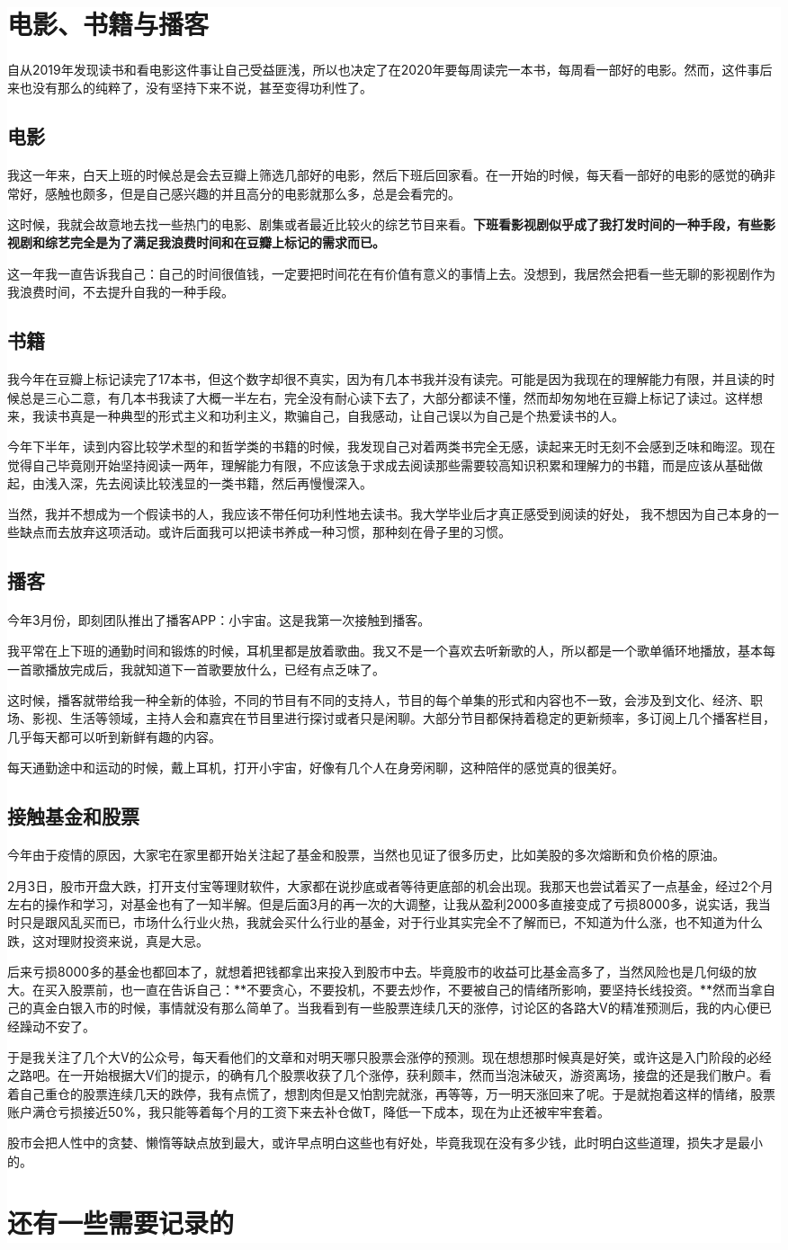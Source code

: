 # 电影、书籍与播客

自从2019年发现读书和看电影这件事让自己受益匪浅，所以也决定了在2020年要每周读完一本书，每周看一部好的电影。然而，这件事后来也没有那么的纯粹了，没有坚持下来不说，甚至变得功利性了。

## 电影

我这一年来，白天上班的时候总是会去豆瓣上筛选几部好的电影，然后下班后回家看。在一开始的时候，每天看一部好的电影的感觉的确非常好，感触也颇多，但是自己感兴趣的并且高分的电影就那么多，总是会看完的。

这时候，我就会故意地去找一些热门的电影、剧集或者最近比较火的综艺节目来看。**下班看影视剧似乎成了我打发时间的一种手段，有些影视剧和综艺完全是为了满足我浪费时间和在豆瓣上标记的需求而已。** 

这一年我一直告诉我自己：自己的时间很值钱，一定要把时间花在有价值有意义的事情上去。没想到，我居然会把看一些无聊的影视剧作为我浪费时间，不去提升自我的一种手段。

## 书籍

我今年在豆瓣上标记读完了17本书，但这个数字却很不真实，因为有几本书我并没有读完。可能是因为我现在的理解能力有限，并且读的时候总是三心二意，有几本书我读了大概一半左右，完全没有耐心读下去了，大部分都读不懂，然而却匆匆地在豆瓣上标记了读过。这样想来，我读书真是一种典型的形式主义和功利主义，欺骗自己，自我感动，让自己误以为自己是个热爱读书的人。

今年下半年，读到内容比较学术型的和哲学类的书籍的时候，我发现自己对着两类书完全无感，读起来无时无刻不会感到乏味和晦涩。现在觉得自己毕竟刚开始坚持阅读一两年，理解能力有限，不应该急于求成去阅读那些需要较高知识积累和理解力的书籍，而是应该从基础做起，由浅入深，先去阅读比较浅显的一类书籍，然后再慢慢深入。

当然，我并不想成为一个假读书的人，我应该不带任何功利性地去读书。我大学毕业后才真正感受到阅读的好处， 我不想因为自己本身的一些缺点而去放弃这项活动。或许后面我可以把读书养成一种习惯，那种刻在骨子里的习惯。

## 播客

今年3月份，即刻团队推出了播客APP：小宇宙。这是我第一次接触到播客。

我平常在上下班的通勤时间和锻炼的时候，耳机里都是放着歌曲。我又不是一个喜欢去听新歌的人，所以都是一个歌单循环地播放，基本每一首歌播放完成后，我就知道下一首歌要放什么，已经有点乏味了。

这时候，播客就带给我一种全新的体验，不同的节目有不同的支持人，节目的每个单集的形式和内容也不一致，会涉及到文化、经济、职场、影视、生活等领域，主持人会和嘉宾在节目里进行探讨或者只是闲聊。大部分节目都保持着稳定的更新频率，多订阅上几个播客栏目，几乎每天都可以听到新鲜有趣的内容。

每天通勤途中和运动的时候，戴上耳机，打开小宇宙，好像有几个人在身旁闲聊，这种陪伴的感觉真的很美好。

## 接触基金和股票

今年由于疫情的原因，大家宅在家里都开始关注起了基金和股票，当然也见证了很多历史，比如美股的多次熔断和负价格的原油。

2月3日，股市开盘大跌，打开支付宝等理财软件，大家都在说抄底或者等待更底部的机会出现。我那天也尝试着买了一点基金，经过2个月左右的操作和学习，对基金也有了一知半解。但是后面3月的再一次的大调整，让我从盈利2000多直接变成了亏损8000多，说实话，我当时只是跟风乱买而已，市场什么行业火热，我就会买什么行业的基金，对于行业其实完全不了解而已，不知道为什么涨，也不知道为什么跌，这对理财投资来说，真是大忌。

后来亏损8000多的基金也都回本了，就想着把钱都拿出来投入到股市中去。毕竟股市的收益可比基金高多了，当然风险也是几何级的放大。在买入股票前，也一直在告诉自己：**不要贪心，不要投机，不要去炒作，不要被自己的情绪所影响，要坚持长线投资。**然而当拿自己的真金白银入市的时候，事情就没有那么简单了。当我看到有一些股票连续几天的涨停，讨论区的各路大V的精准预测后，我的内心便已经躁动不安了。

于是我关注了几个大V的公众号，每天看他们的文章和对明天哪只股票会涨停的预测。现在想想那时候真是好笑，或许这是入门阶段的必经之路吧。在一开始根据大V们的提示，的确有几个股票收获了几个涨停，获利颇丰，然而当泡沫破灭，游资离场，接盘的还是我们散户。看着自己重仓的股票连续几天的跌停，我有点慌了，想割肉但是又怕割完就涨，再等等，万一明天涨回来了呢。于是就抱着这样的情绪，股票账户满仓亏损接近50%，我只能等着每个月的工资下来去补仓做T，降低一下成本，现在为止还被牢牢套着。

股市会把人性中的贪婪、懒惰等缺点放到最大，或许早点明白这些也有好处，毕竟我现在没有多少钱，此时明白这些道理，损失才是最小的。


# 还有一些需要记录的
